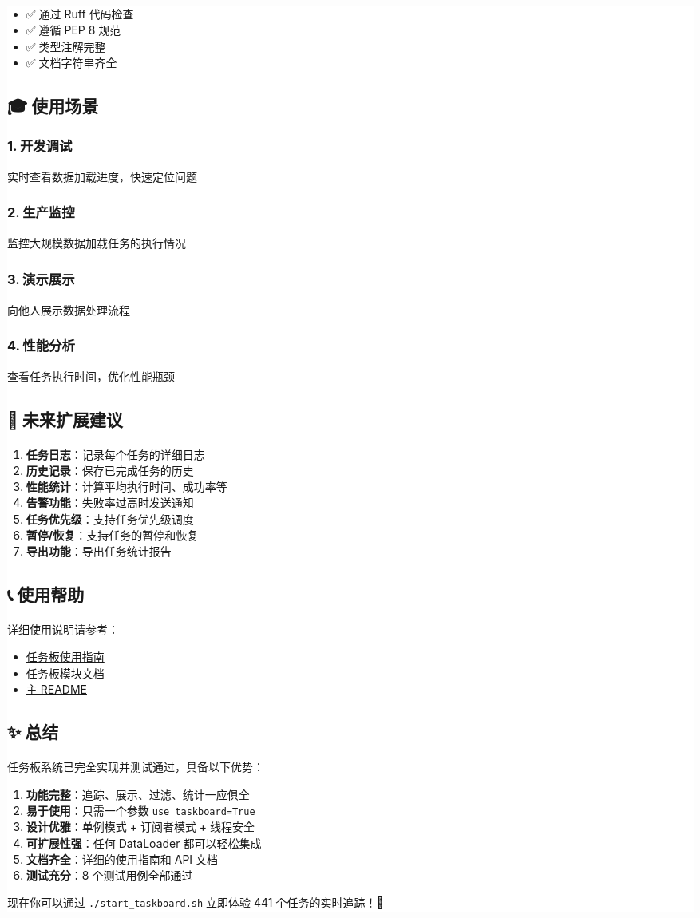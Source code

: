 - ✅ 通过 Ruff 代码检查
- ✅ 遵循 PEP 8 规范
- ✅ 类型注解完整
- ✅ 文档字符串齐全

## 🎓 使用场景

### 1. 开发调试
实时查看数据加载进度，快速定位问题

### 2. 生产监控
监控大规模数据加载任务的执行情况

### 3. 演示展示
向他人展示数据处理流程

### 4. 性能分析
查看任务执行时间，优化性能瓶颈

## 🔮 未来扩展建议

1. **任务日志**：记录每个任务的详细日志
2. **历史记录**：保存已完成任务的历史
3. **性能统计**：计算平均执行时间、成功率等
4. **告警功能**：失败率过高时发送通知
5. **任务优先级**：支持任务优先级调度
6. **暂停/恢复**：支持任务的暂停和恢复
7. **导出功能**：导出任务统计报告

## 📞 使用帮助

详细使用说明请参考：
- [任务板使用指南](TASKBOARD_USAGE.md)
- [任务板模块文档](rot_data/taskboard/README.md)
- [主 README](README.md)

## ✨ 总结

任务板系统已完全实现并测试通过，具备以下优势：

1. **功能完整**：追踪、展示、过滤、统计一应俱全
2. **易于使用**：只需一个参数 `use_taskboard=True`
3. **设计优雅**：单例模式 + 订阅者模式 + 线程安全
4. **可扩展性强**：任何 DataLoader 都可以轻松集成
5. **文档齐全**：详细的使用指南和 API 文档
6. **测试充分**：8 个测试用例全部通过

现在你可以通过 `./start_taskboard.sh` 立即体验 441 个任务的实时追踪！🎉

